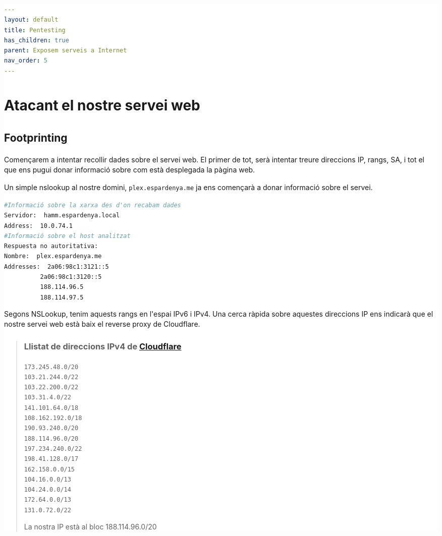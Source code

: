 ```yaml
---
layout: default
title: Pentesting
has_children: true
parent: Exposem serveis a Internet
nav_order: 5
---
```

# Atacant el nostre servei web
## Footprinting
Començarem a intentar recollir dades sobre el servei web. El primer de tot, serà intentar treure direccions IP, rangs, SA, i tot el que ens pugui donar informació sobre com està desplegada la pàgina web.

Un simple nslookup al nostre domini, ```plex.espardenya.me``` ja ens començarà a donar informació sobre el servei.

```bash
#Informació sobre la xarxa des d'on recabam dades
Servidor:  hamm.espardenya.local
Address:  10.0.74.1
#Informació sobre el host analitzat
Respuesta no autoritativa:
Nombre:  plex.espardenya.me
Addresses:  2a06:98c1:3121::5
          2a06:98c1:3120::5
          188.114.96.5
          188.114.97.5
```
Segons NSLookup, tenim aquests rangs en l'espai IPv6 i IPv4. Una cerca ràpida sobre aquestes direccions IP ens indicarà que el nostre servei web està baix el reverse proxy de Cloudflare. 

> ### Llistat de direccions IPv4 de [Cloudflare](https://www.cloudflare.com/ips-v4)
> ```
> 173.245.48.0/20
> 103.21.244.0/22
> 103.22.200.0/22
> 103.31.4.0/22
> 141.101.64.0/18
> 108.162.192.0/18
> 190.93.240.0/20
> 188.114.96.0/20
> 197.234.240.0/22
> 198.41.128.0/17
> 162.158.0.0/15
> 104.16.0.0/13
> 104.24.0.0/14
> 172.64.0.0/13
> 131.0.72.0/22
> ```
> La nostra IP està al bloc 188.114.96.0/20

